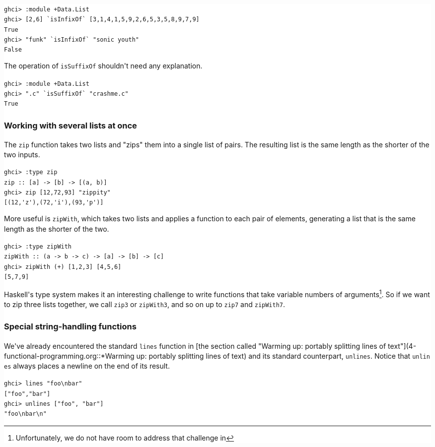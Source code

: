``` screen
ghci> :module +Data.List
ghci> [2,6] `isInfixOf` [3,1,4,1,5,9,2,6,5,3,5,8,9,7,9]
True
ghci> "funk" `isInfixOf` "sonic youth"
False
```

The operation of `isSuffixOf` shouldn\'t need any explanation.

``` screen
ghci> :module +Data.List
ghci> ".c" `isSuffixOf` "crashme.c"
True
```

### Working with several lists at once

The `zip` function takes two lists and \"zips\" them into a single list
of pairs. The resulting list is the same length as the shorter of the
two inputs.

``` screen
ghci> :type zip
zip :: [a] -> [b] -> [(a, b)]
ghci> zip [12,72,93] "zippity"
[(12,'z'),(72,'i'),(93,'p')]
```

More useful is `zipWith`, which takes two lists and applies a function
to each pair of elements, generating a list that is the same length as
the shorter of the two.

``` screen
ghci> :type zipWith
zipWith :: (a -> b -> c) -> [a] -> [b] -> [c]
ghci> zipWith (+) [1,2,3] [4,5,6]
[5,7,9]
```

Haskell\'s type system makes it an interesting challenge to write
functions that take variable numbers of arguments[^1]. So if we want to
zip three lists together, we call `zip3` or `zipWith3`, and so on up to
`zip7` and `zipWith7`.

### Special string-handling functions

We\'ve already encountered the standard `lines` function in [the section
called \"Warming up: portably splitting lines of
text\"](4-functional-programming.org::*Warming up: portably splitting lines of text)
and its standard counterpart, `unlines`. Notice that `unlines` always
places a newline on the end of its result.

``` screen
ghci> lines "foo\nbar"
["foo","bar"]
ghci> unlines ["foo", "bar"]
"foo\nbar\n"
```


[^1]: Unfortunately, we do not have room to address that challenge in
[^2]: The backslash was chosen for its visual resemblance to the Greek